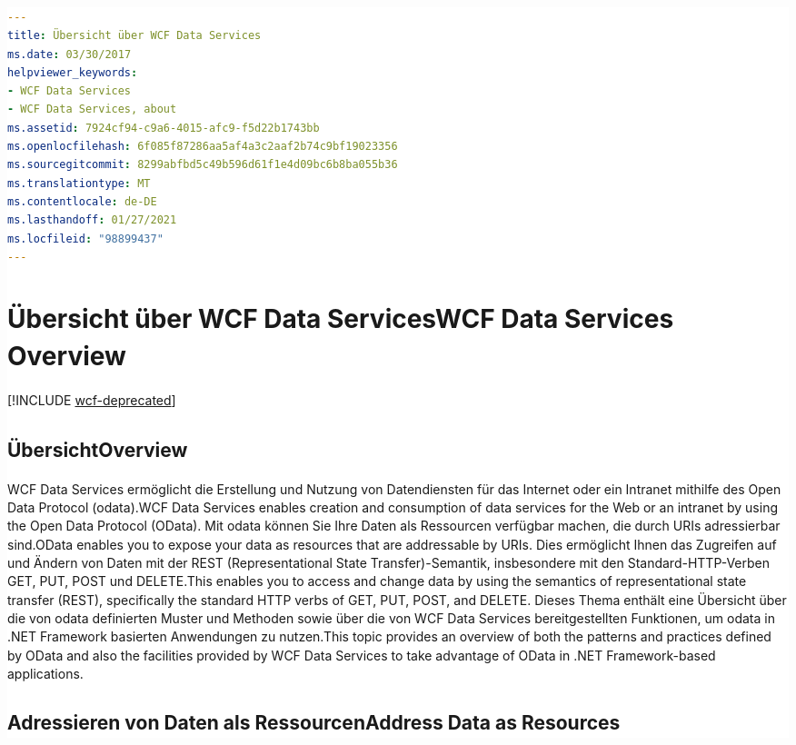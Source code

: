 ```yaml
---
title: Übersicht über WCF Data Services
ms.date: 03/30/2017
helpviewer_keywords:
- WCF Data Services
- WCF Data Services, about
ms.assetid: 7924cf94-c9a6-4015-afc9-f5d22b1743bb
ms.openlocfilehash: 6f085f87286aa5af4a3c2aaf2b74c9bf19023356
ms.sourcegitcommit: 8299abfbd5c49b596d61f1e4d09bc6b8ba055b36
ms.translationtype: MT
ms.contentlocale: de-DE
ms.lasthandoff: 01/27/2021
ms.locfileid: "98899437"
---
```

# <a name="wcf-data-services-overview"></a><span data-ttu-id="f6d50-102">Übersicht über WCF Data Services</span><span class="sxs-lookup"><span data-stu-id="f6d50-102">WCF Data Services Overview</span></span>

[!INCLUDE [wcf-deprecated](~/includes/wcf-deprecated.md)]

## <a name="overview"></a><span data-ttu-id="f6d50-103">Übersicht</span><span class="sxs-lookup"><span data-stu-id="f6d50-103">Overview</span></span>

<span data-ttu-id="f6d50-104">WCF Data Services ermöglicht die Erstellung und Nutzung von Datendiensten für das Internet oder ein Intranet mithilfe des Open Data Protocol (odata).</span><span class="sxs-lookup"><span data-stu-id="f6d50-104">WCF Data Services enables creation and consumption of data services for the Web or an intranet by using the Open Data Protocol (OData).</span></span> <span data-ttu-id="f6d50-105">Mit odata können Sie Ihre Daten als Ressourcen verfügbar machen, die durch URIs adressierbar sind.</span><span class="sxs-lookup"><span data-stu-id="f6d50-105">OData enables you to expose your data as resources that are addressable by URIs.</span></span> <span data-ttu-id="f6d50-106">Dies ermöglicht Ihnen das Zugreifen auf und Ändern von Daten mit der REST (Representational State Transfer)-Semantik, insbesondere mit den Standard-HTTP-Verben GET, PUT, POST und DELETE.</span><span class="sxs-lookup"><span data-stu-id="f6d50-106">This enables you to access and change data by using the semantics of representational state transfer (REST), specifically the standard HTTP verbs of GET, PUT, POST, and DELETE.</span></span> <span data-ttu-id="f6d50-107">Dieses Thema enthält eine Übersicht über die von odata definierten Muster und Methoden sowie über die von WCF Data Services bereitgestellten Funktionen, um odata in .NET Framework basierten Anwendungen zu nutzen.</span><span class="sxs-lookup"><span data-stu-id="f6d50-107">This topic provides an overview of both the patterns and practices defined by OData and also the facilities provided by WCF Data Services to take advantage of OData in .NET Framework-based applications.</span></span>  
  
## <a name="address-data-as-resources"></a><span data-ttu-id="f6d50-108">Adressieren von Daten als Ressourcen</span><span class="sxs-lookup"><span data-stu-id="f6d50-108">Address Data as Resources</span></span>  
